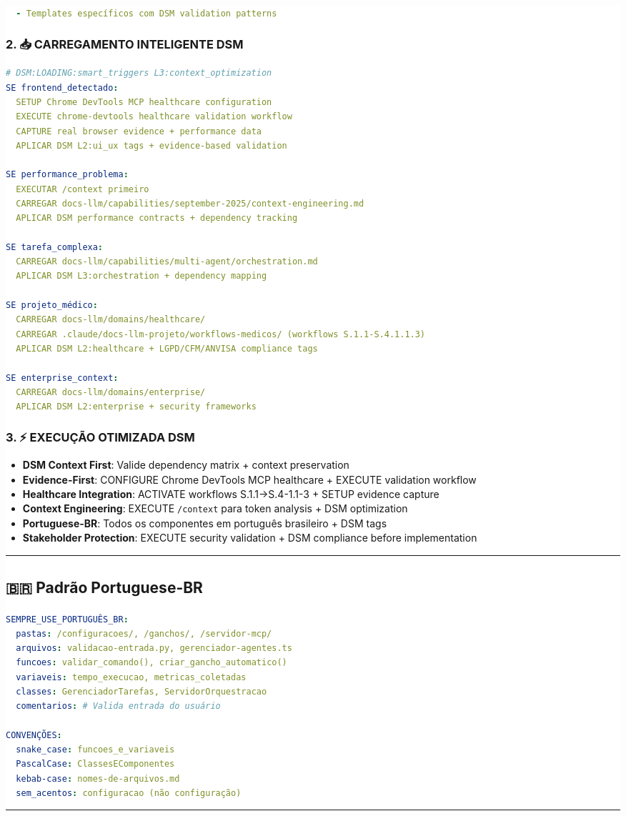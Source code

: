 ```yaml
  - Templates específicos com DSM validation patterns
```

### **2. 📥 CARREGAMENTO INTELIGENTE DSM**
```yaml
# DSM:LOADING:smart_triggers L3:context_optimization
SE frontend_detectado:
  SETUP Chrome DevTools MCP healthcare configuration
  EXECUTE chrome-devtools healthcare validation workflow
  CAPTURE real browser evidence + performance data
  APLICAR DSM L2:ui_ux tags + evidence-based validation

SE performance_problema:
  EXECUTAR /context primeiro
  CARREGAR docs-llm/capabilities/september-2025/context-engineering.md
  APLICAR DSM performance contracts + dependency tracking

SE tarefa_complexa:
  CARREGAR docs-llm/capabilities/multi-agent/orchestration.md
  APLICAR DSM L3:orchestration + dependency mapping

SE projeto_médico:
  CARREGAR docs-llm/domains/healthcare/
  CARREGAR .claude/docs-llm-projeto/workflows-medicos/ (workflows S.1.1-S.4.1.1.3)
  APLICAR DSM L2:healthcare + LGPD/CFM/ANVISA compliance tags

SE enterprise_context:
  CARREGAR docs-llm/domains/enterprise/
  APLICAR DSM L2:enterprise + security frameworks
```

### **3. ⚡ EXECUÇÃO OTIMIZADA DSM**
- **DSM Context First**: Valide dependency matrix + context preservation
- **Evidence-First**: CONFIGURE Chrome DevTools MCP healthcare + EXECUTE validation workflow
- **Healthcare Integration**: ACTIVATE workflows S.1.1→S.4-1.1-3 + SETUP evidence capture
- **Context Engineering**: EXECUTE `/context` para token analysis + DSM optimization
- **Portuguese-BR**: Todos os componentes em português brasileiro + DSM tags
- **Stakeholder Protection**: EXECUTE security validation + DSM compliance before implementation

---

## 🇧🇷 **Padrão Portuguese-BR**

```yaml
SEMPRE_USE_PORTUGUÊS_BR:
  pastas: /configuracoes/, /ganchos/, /servidor-mcp/
  arquivos: validacao-entrada.py, gerenciador-agentes.ts
  funcoes: validar_comando(), criar_gancho_automatico()
  variaveis: tempo_execucao, metricas_coletadas
  classes: GerenciadorTarefas, ServidorOrquestracao
  comentarios: # Valida entrada do usuário

CONVENÇÕES:
  snake_case: funcoes_e_variaveis
  PascalCase: ClassesEComponentes
  kebab-case: nomes-de-arquivos.md
  sem_acentos: configuracao (não configuração)
```

---
